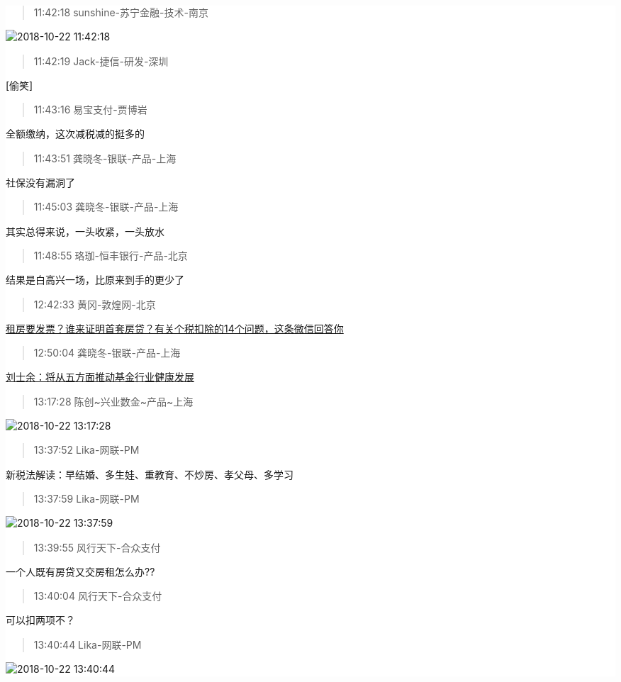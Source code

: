 > 11:42:18  sunshine-苏宁金融-技术-南京  
   
![2018-10-22 11:42:18](http://static.cocolian.cn/img/20181022_114218.png) 
   
> 11:42:19  Jack-捷信-研发-深圳  
   
[偷笑]  
   
> 11:43:16  易宝支付-贾博岩  
   
全额缴纳，这次减税减的挺多的  
   
> 11:43:51  龚晓冬-银联-产品-上海  
   
社保没有漏洞了  
   
> 11:45:03  龚晓冬-银联-产品-上海  
   
其实总得来说，一头收紧，一头放水  
   
> 11:48:55  珞珈-恒丰银行-产品-北京  
   
结果是白高兴一场，比原来到手的更少了  
   
> 12:42:33  黄冈-敦煌网-北京  
   
[租房要发票？谁来证明首套房贷？有关个税扣除的14个问题，这条微信回答你
](http://mp.weixin.qq.com/s?__biz=MTI0MDU3NDYwMQ==&amp;amp;amp;mid=2656706658&amp;amp;amp;idx=1&amp;amp;amp;sn=7345b45dc8772e73aa10961aa0cdd4f3&amp;amp;amp;chksm=7a60dd844d1754924d5e8e851d267d00be848faf2f46458ee414a0c9813fd01c0c7c0c4345a0&amp;amp;amp;mpshare=1&amp;amp;amp;scene=1&amp;amp;amp;srcid=1022DAQMWij4JiHwoZJlTVyv#rd)  
   
> 12:50:04  龚晓冬-银联-产品-上海  
   
[刘士余：将从五方面推动基金行业健康发展
](https://c.m.163.com/news/a/DUNIM44500258169.html?spss=newsapp)  
   
> 13:17:28  陈创~兴业数金~产品~上海  
   
![2018-10-22 13:17:28](http://static.cocolian.cn/img/20181022_131728.png) 
   
> 13:37:52  Lika-网联-PM  
   
新税法解读：早结婚、多生娃、重教育、不炒房、孝父母、多学习  
   
> 13:37:59  Lika-网联-PM  
   
![2018-10-22 13:37:59](http://static.cocolian.cn/img/20181022_133759.png) 
   
> 13:39:55  风行天下-合众支付  
   
一个人既有房贷又交房租怎么办??  
   
> 13:40:04  风行天下-合众支付  
   
可以扣两项不？  
   
> 13:40:44  Lika-网联-PM  
   
![2018-10-22 13:40:44](http://static.cocolian.cn/img/20181022_134044.png) 
   